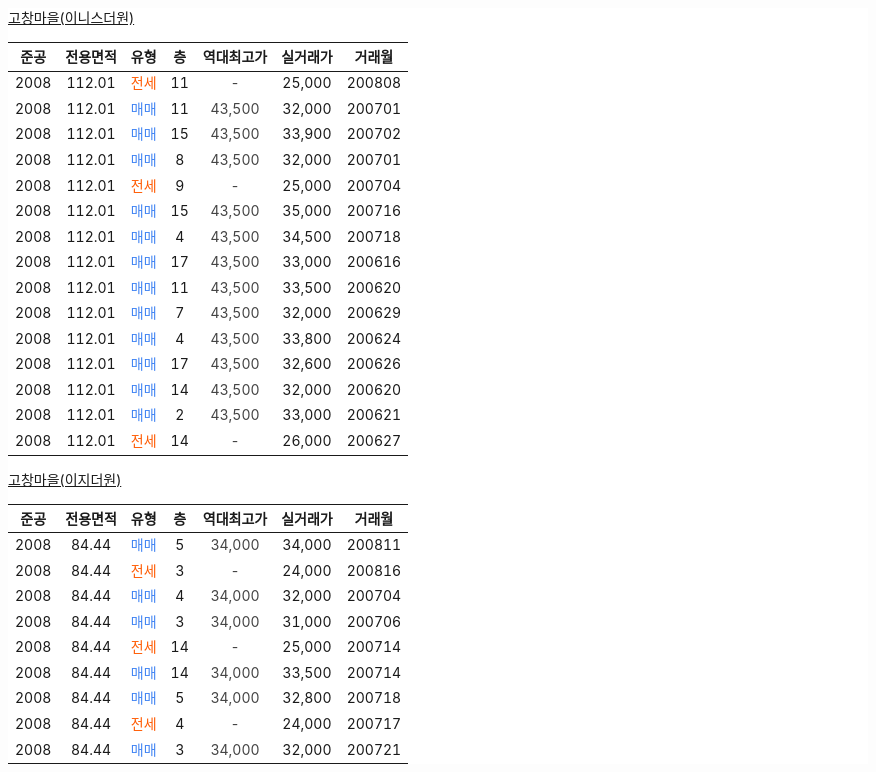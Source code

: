<ins class="adsbygoogle"
     style="display:block"
     data-ad-client="ca-pub-2446590836940007"
     data-ad-slot="1659523306"
     data-ad-format="auto"
     data-full-width-responsive="true"></ins>
<script>
(adsbygoogle = window.adsbygoogle || []).push({});
</script>


[고창마을(이니스더원)](https://search.naver.com/search.naver?query=%EA%B2%BD%EA%B8%B0%EB%8F%84+%EA%B9%80%ED%8F%AC%EC%8B%9C+%EC%9E%A5%EA%B8%B0%EB%8F%99+%EA%B3%A0%EC%B0%BD%EB%A7%88%EC%9D%84%28%EC%9D%B4%EB%8B%88%EC%8A%A4%EB%8D%94%EC%9B%90%29)

|준공|전용면적|유형|층|역대최고가|실거래가|거래월|
|:---:|:---:|:---:|:---:|:---:|:---:|:---:|
|2008|112.01|<span style="color:#ff5a00">전세</span>|11|<span style="color:#444444">-</span>|25,000|200808|
|2008|112.01|<span style="color:#4285f3">매매</span>|11|<span style="color:#444444">43,500</span>|32,000|200701|
|2008|112.01|<span style="color:#4285f3">매매</span>|15|<span style="color:#444444">43,500</span>|33,900|200702|
|2008|112.01|<span style="color:#4285f3">매매</span>|8|<span style="color:#444444">43,500</span>|32,000|200701|
|2008|112.01|<span style="color:#ff5a00">전세</span>|9|<span style="color:#444444">-</span>|25,000|200704|
|2008|112.01|<span style="color:#4285f3">매매</span>|15|<span style="color:#444444">43,500</span>|35,000|200716|
|2008|112.01|<span style="color:#4285f3">매매</span>|4|<span style="color:#444444">43,500</span>|34,500|200718|
|2008|112.01|<span style="color:#4285f3">매매</span>|17|<span style="color:#444444">43,500</span>|33,000|200616|
|2008|112.01|<span style="color:#4285f3">매매</span>|11|<span style="color:#444444">43,500</span>|33,500|200620|
|2008|112.01|<span style="color:#4285f3">매매</span>|7|<span style="color:#444444">43,500</span>|32,000|200629|
|2008|112.01|<span style="color:#4285f3">매매</span>|4|<span style="color:#444444">43,500</span>|33,800|200624|
|2008|112.01|<span style="color:#4285f3">매매</span>|17|<span style="color:#444444">43,500</span>|32,600|200626|
|2008|112.01|<span style="color:#4285f3">매매</span>|14|<span style="color:#444444">43,500</span>|32,000|200620|
|2008|112.01|<span style="color:#4285f3">매매</span>|2|<span style="color:#444444">43,500</span>|33,000|200621|
|2008|112.01|<span style="color:#ff5a00">전세</span>|14|<span style="color:#444444">-</span>|26,000|200627|

[고창마을(이지더원)](https://search.naver.com/search.naver?query=%EA%B2%BD%EA%B8%B0%EB%8F%84+%EA%B9%80%ED%8F%AC%EC%8B%9C+%EC%9E%A5%EA%B8%B0%EB%8F%99+%EA%B3%A0%EC%B0%BD%EB%A7%88%EC%9D%84%28%EC%9D%B4%EC%A7%80%EB%8D%94%EC%9B%90%29)

|준공|전용면적|유형|층|역대최고가|실거래가|거래월|
|:---:|:---:|:---:|:---:|:---:|:---:|:---:|
|2008|84.44|<span style="color:#4285f3">매매</span>|5|<span style="color:#444444">34,000</span>|34,000|200811|
|2008|84.44|<span style="color:#ff5a00">전세</span>|3|<span style="color:#444444">-</span>|24,000|200816|
|2008|84.44|<span style="color:#4285f3">매매</span>|4|<span style="color:#444444">34,000</span>|32,000|200704|
|2008|84.44|<span style="color:#4285f3">매매</span>|3|<span style="color:#444444">34,000</span>|31,000|200706|
|2008|84.44|<span style="color:#ff5a00">전세</span>|14|<span style="color:#444444">-</span>|25,000|200714|
|2008|84.44|<span style="color:#4285f3">매매</span>|14|<span style="color:#444444">34,000</span>|33,500|200714|
|2008|84.44|<span style="color:#4285f3">매매</span>|5|<span style="color:#444444">34,000</span>|32,800|200718|
|2008|84.44|<span style="color:#ff5a00">전세</span>|4|<span style="color:#444444">-</span>|24,000|200717|
|2008|84.44|<span style="color:#4285f3">매매</span>|3|<span style="color:#444444">34,000</span>|32,000|200721|